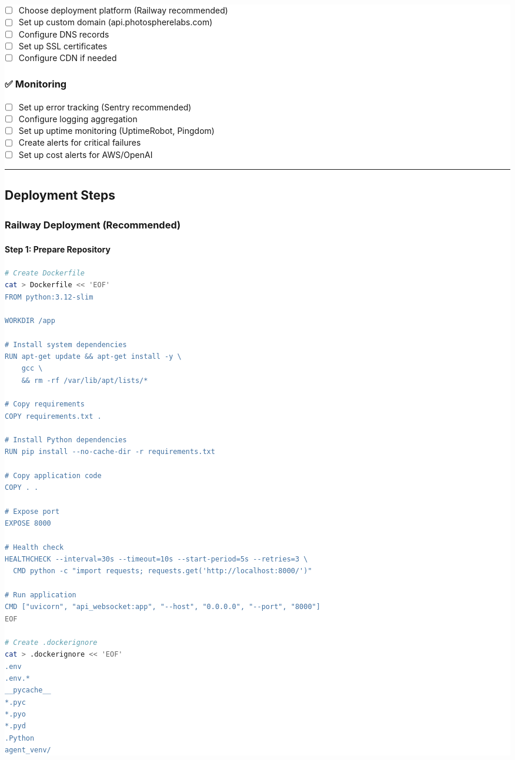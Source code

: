 - [ ] Choose deployment platform (Railway recommended)
- [ ] Set up custom domain (api.photospherelabs.com)
- [ ] Configure DNS records
- [ ] Set up SSL certificates
- [ ] Configure CDN if needed

### ✅ Monitoring

- [ ] Set up error tracking (Sentry recommended)
- [ ] Configure logging aggregation
- [ ] Set up uptime monitoring (UptimeRobot, Pingdom)
- [ ] Create alerts for critical failures
- [ ] Set up cost alerts for AWS/OpenAI

---

## Deployment Steps

### Railway Deployment (Recommended)

#### Step 1: Prepare Repository

```bash
# Create Dockerfile
cat > Dockerfile << 'EOF'
FROM python:3.12-slim

WORKDIR /app

# Install system dependencies
RUN apt-get update && apt-get install -y \
    gcc \
    && rm -rf /var/lib/apt/lists/*

# Copy requirements
COPY requirements.txt .

# Install Python dependencies
RUN pip install --no-cache-dir -r requirements.txt

# Copy application code
COPY . .

# Expose port
EXPOSE 8000

# Health check
HEALTHCHECK --interval=30s --timeout=10s --start-period=5s --retries=3 \
  CMD python -c "import requests; requests.get('http://localhost:8000/')"

# Run application
CMD ["uvicorn", "api_websocket:app", "--host", "0.0.0.0", "--port", "8000"]
EOF

# Create .dockerignore
cat > .dockerignore << 'EOF'
.env
.env.*
__pycache__
*.pyc
*.pyo
*.pyd
.Python
agent_venv/
```